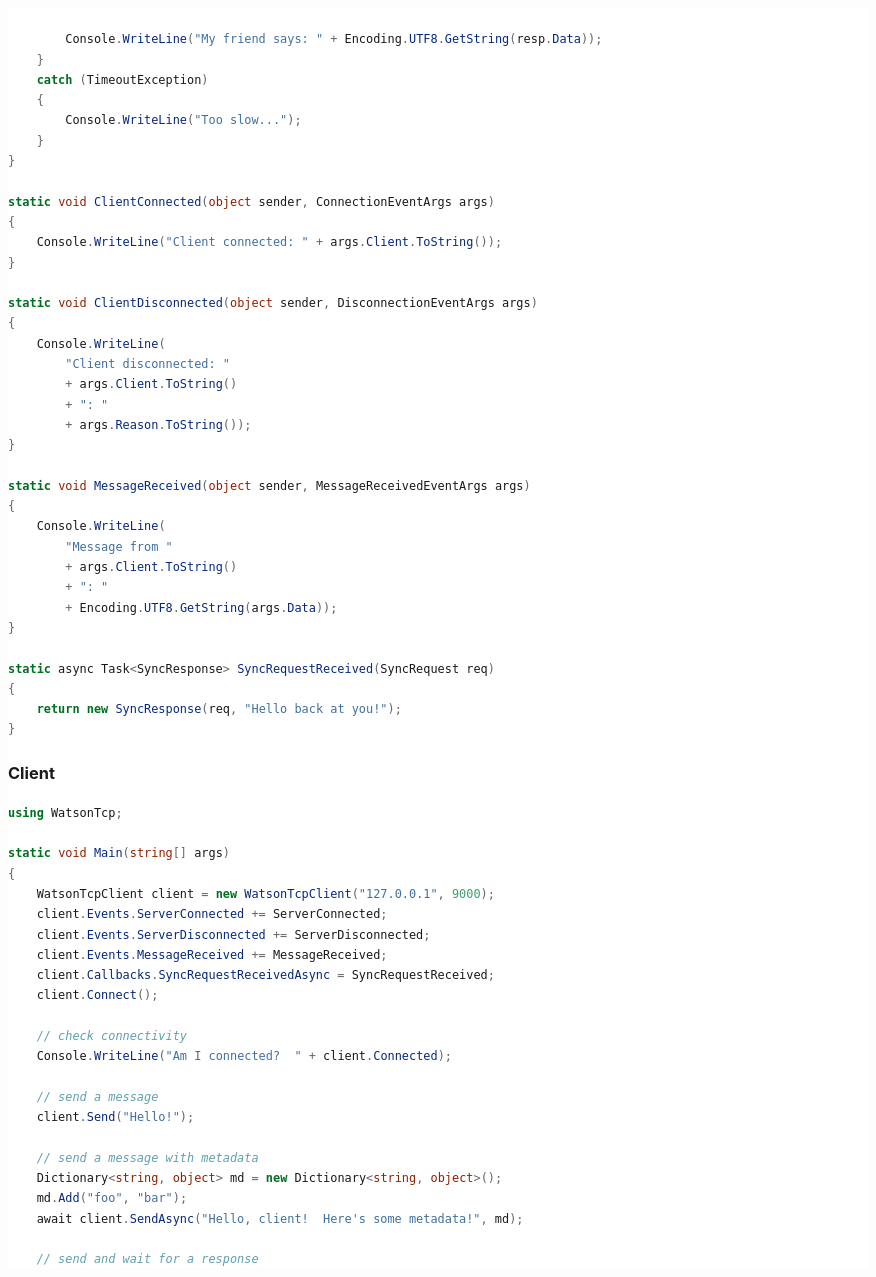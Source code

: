 ```csharp

        Console.WriteLine("My friend says: " + Encoding.UTF8.GetString(resp.Data));
    }
    catch (TimeoutException)
    {
        Console.WriteLine("Too slow...");
    } 
}

static void ClientConnected(object sender, ConnectionEventArgs args)
{
    Console.WriteLine("Client connected: " + args.Client.ToString());
}

static void ClientDisconnected(object sender, DisconnectionEventArgs args)
{
    Console.WriteLine(
        "Client disconnected: " 
        + args.Client.ToString() 
        + ": " 
        + args.Reason.ToString());
}

static void MessageReceived(object sender, MessageReceivedEventArgs args)
{
    Console.WriteLine(
        "Message from " 
        + args.Client.ToString() 
        + ": " 
        + Encoding.UTF8.GetString(args.Data));
}

static async Task<SyncResponse> SyncRequestReceived(SyncRequest req)
{
    return new SyncResponse(req, "Hello back at you!");
}
```
 
### Client 
```csharp
using WatsonTcp;

static void Main(string[] args)
{
    WatsonTcpClient client = new WatsonTcpClient("127.0.0.1", 9000);
    client.Events.ServerConnected += ServerConnected;
    client.Events.ServerDisconnected += ServerDisconnected;
    client.Events.MessageReceived += MessageReceived; 
    client.Callbacks.SyncRequestReceivedAsync = SyncRequestReceived;
    client.Connect();

    // check connectivity
    Console.WriteLine("Am I connected?  " + client.Connected);

    // send a message
    client.Send("Hello!");

    // send a message with metadata
    Dictionary<string, object> md = new Dictionary<string, object>();
    md.Add("foo", "bar");
    await client.SendAsync("Hello, client!  Here's some metadata!", md);

    // send and wait for a response
```
